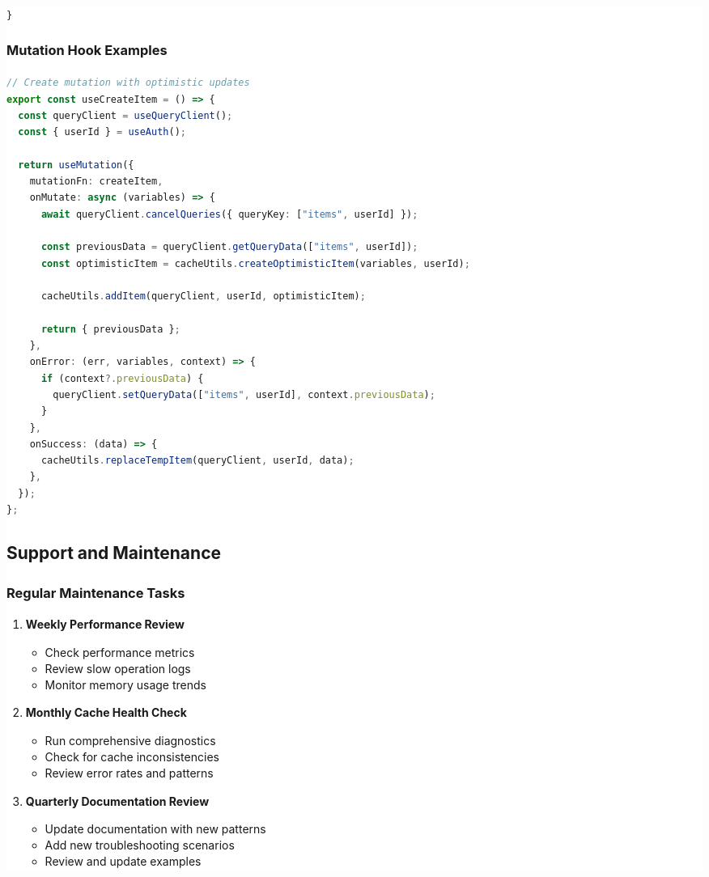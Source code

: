 ```typescript
}
```

### Mutation Hook Examples

```typescript
// Create mutation with optimistic updates
export const useCreateItem = () => {
  const queryClient = useQueryClient();
  const { userId } = useAuth();

  return useMutation({
    mutationFn: createItem,
    onMutate: async (variables) => {
      await queryClient.cancelQueries({ queryKey: ["items", userId] });

      const previousData = queryClient.getQueryData(["items", userId]);
      const optimisticItem = cacheUtils.createOptimisticItem(variables, userId);

      cacheUtils.addItem(queryClient, userId, optimisticItem);

      return { previousData };
    },
    onError: (err, variables, context) => {
      if (context?.previousData) {
        queryClient.setQueryData(["items", userId], context.previousData);
      }
    },
    onSuccess: (data) => {
      cacheUtils.replaceTempItem(queryClient, userId, data);
    },
  });
};
```

## Support and Maintenance

### Regular Maintenance Tasks

1. **Weekly Performance Review**

   - Check performance metrics
   - Review slow operation logs
   - Monitor memory usage trends

2. **Monthly Cache Health Check**

   - Run comprehensive diagnostics
   - Check for cache inconsistencies
   - Review error rates and patterns

3. **Quarterly Documentation Review**
   - Update documentation with new patterns
   - Add new troubleshooting scenarios
   - Review and update examples
